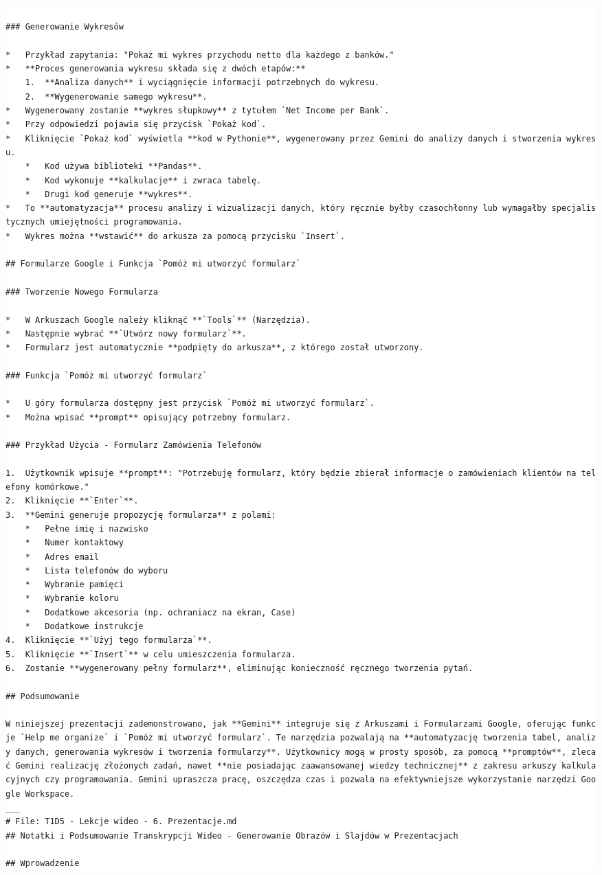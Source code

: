 ```

### Generowanie Wykresów

*   Przykład zapytania: "Pokaż mi wykres przychodu netto dla każdego z banków."
*   **Proces generowania wykresu składa się z dwóch etapów:**
    1.  **Analiza danych** i wyciągnięcie informacji potrzebnych do wykresu.
    2.  **Wygenerowanie samego wykresu**.
*   Wygenerowany zostanie **wykres słupkowy** z tytułem `Net Income per Bank`.
*   Przy odpowiedzi pojawia się przycisk `Pokaż kod`.
*   Kliknięcie `Pokaż kod` wyświetla **kod w Pythonie**, wygenerowany przez Gemini do analizy danych i stworzenia wykresu.
    *   Kod używa biblioteki **Pandas**.
    *   Kod wykonuje **kalkulacje** i zwraca tabelę.
    *   Drugi kod generuje **wykres**.
*   To **automatyzacja** procesu analizy i wizualizacji danych, który ręcznie byłby czasochłonny lub wymagałby specjalistycznych umiejętności programowania.
*   Wykres można **wstawić** do arkusza za pomocą przycisku `Insert`.

## Formularze Google i Funkcja `Pomóż mi utworzyć formularz`

### Tworzenie Nowego Formularza

*   W Arkuszach Google należy kliknąć **`Tools`** (Narzędzia).
*   Następnie wybrać **`Utwórz nowy formularz`**.
*   Formularz jest automatycznie **podpięty do arkusza**, z którego został utworzony.

### Funkcja `Pomóż mi utworzyć formularz`

*   U góry formularza dostępny jest przycisk `Pomóż mi utworzyć formularz`.
*   Można wpisać **prompt** opisujący potrzebny formularz.

### Przykład Użycia - Formularz Zamówienia Telefonów

1.  Użytkownik wpisuje **prompt**: "Potrzebuję formularz, który będzie zbierał informacje o zamówieniach klientów na telefony komórkowe."
2.  Kliknięcie **`Enter`**.
3.  **Gemini generuje propozycję formularza** z polami:
    *   Pełne imię i nazwisko
    *   Numer kontaktowy
    *   Adres email
    *   Lista telefonów do wyboru
    *   Wybranie pamięci
    *   Wybranie koloru
    *   Dodatkowe akcesoria (np. ochraniacz na ekran, Case)
    *   Dodatkowe instrukcje
4.  Kliknięcie **`Użyj tego formularza`**.
5.  Kliknięcie **`Insert`** w celu umieszczenia formularza.
6.  Zostanie **wygenerowany pełny formularz**, eliminując konieczność ręcznego tworzenia pytań.

## Podsumowanie

W niniejszej prezentacji zademonstrowano, jak **Gemini** integruje się z Arkuszami i Formularzami Google, oferując funkcje `Help me organize` i `Pomóż mi utworzyć formularz`. Te narzędzia pozwalają na **automatyzację tworzenia tabel, analizy danych, generowania wykresów i tworzenia formularzy**. Użytkownicy mogą w prosty sposób, za pomocą **promptów**, zlecać Gemini realizację złożonych zadań, nawet **nie posiadając zaawansowanej wiedzy technicznej** z zakresu arkuszy kalkulacyjnych czy programowania. Gemini upraszcza pracę, oszczędza czas i pozwala na efektywniejsze wykorzystanie narzędzi Google Workspace.
___
# File: T1D5 - Lekcje wideo - 6. Prezentacje.md
## Notatki i Podsumowanie Transkrypcji Wideo - Generowanie Obrazów i Slajdów w Prezentacjach

## Wprowadzenie
```